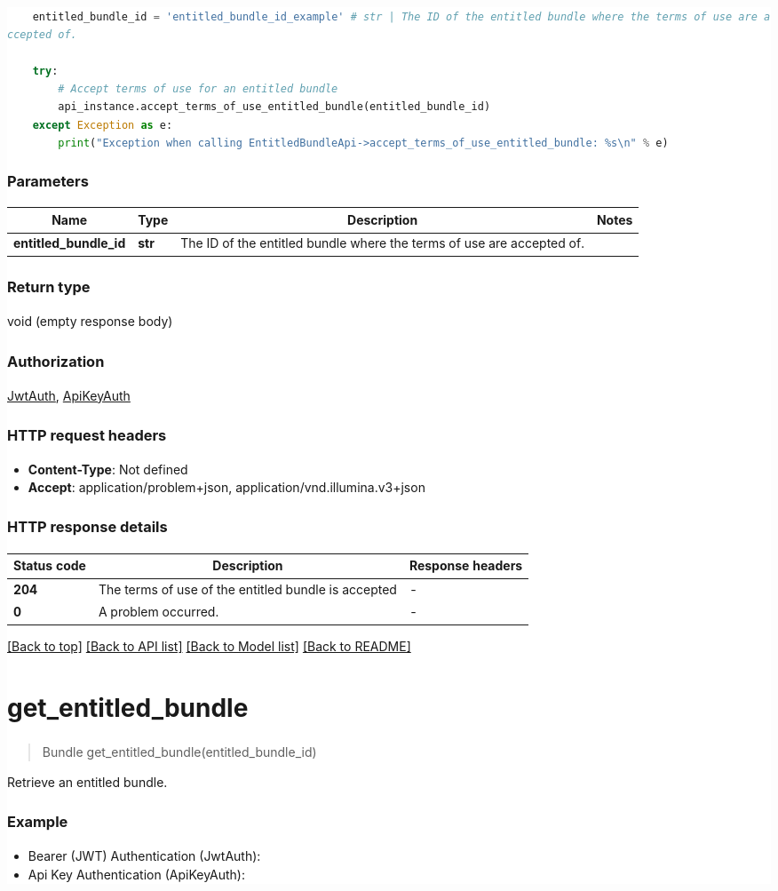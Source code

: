 ```python
    entitled_bundle_id = 'entitled_bundle_id_example' # str | The ID of the entitled bundle where the terms of use are accepted of.

    try:
        # Accept terms of use for an entitled bundle
        api_instance.accept_terms_of_use_entitled_bundle(entitled_bundle_id)
    except Exception as e:
        print("Exception when calling EntitledBundleApi->accept_terms_of_use_entitled_bundle: %s\n" % e)
```



### Parameters


Name | Type | Description  | Notes
------------- | ------------- | ------------- | -------------
 **entitled_bundle_id** | **str**| The ID of the entitled bundle where the terms of use are accepted of. | 

### Return type

void (empty response body)

### Authorization

[JwtAuth](../README.md#JwtAuth), [ApiKeyAuth](../README.md#ApiKeyAuth)

### HTTP request headers

 - **Content-Type**: Not defined
 - **Accept**: application/problem+json, application/vnd.illumina.v3+json

### HTTP response details

| Status code | Description | Response headers |
|-------------|-------------|------------------|
**204** | The terms of use of the entitled bundle is accepted |  -  |
**0** | A problem occurred. |  -  |

[[Back to top]](#) [[Back to API list]](../README.md#documentation-for-api-endpoints) [[Back to Model list]](../README.md#documentation-for-models) [[Back to README]](../README.md)

# **get_entitled_bundle**
> Bundle get_entitled_bundle(entitled_bundle_id)

Retrieve an entitled bundle.

### Example

* Bearer (JWT) Authentication (JwtAuth):
* Api Key Authentication (ApiKeyAuth):
